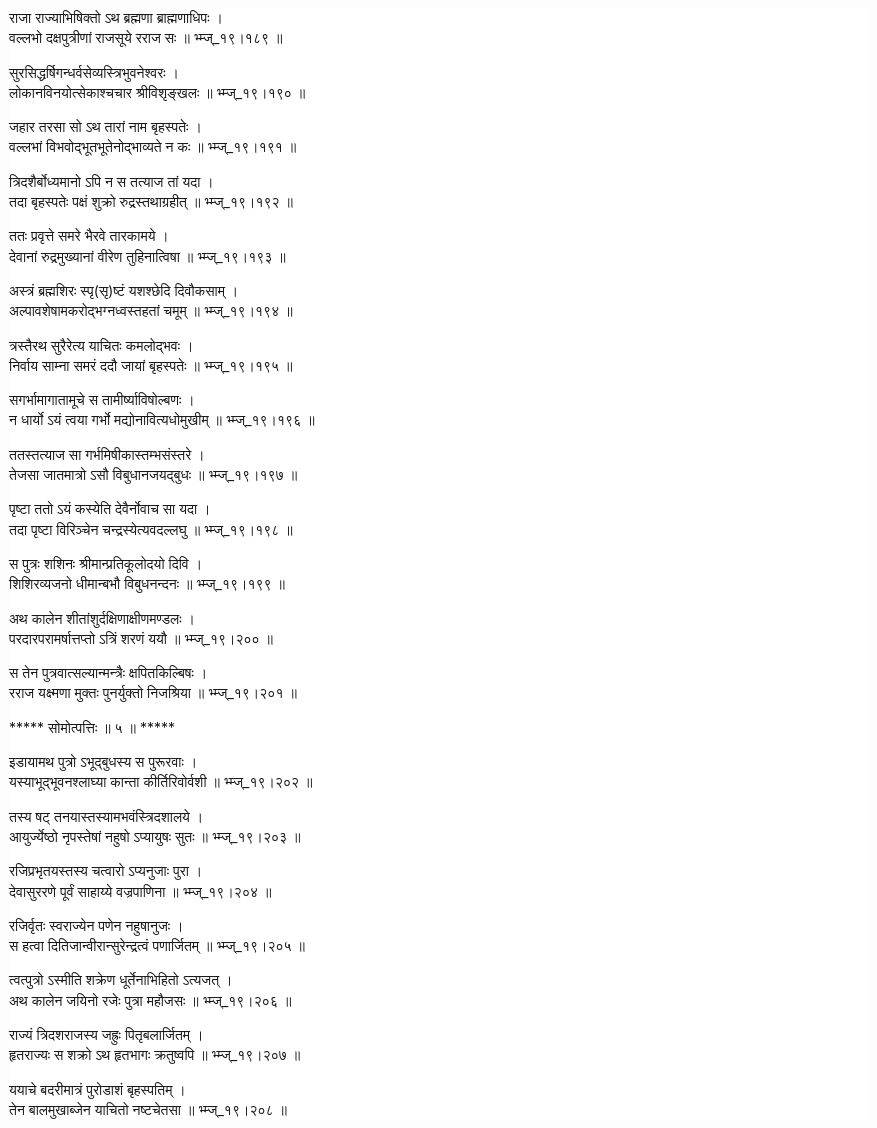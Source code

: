 राजा राज्याभिषिक्तो ऽथ ब्रह्मणा ब्राह्मणाधिपः  ।  
वल्लभो दक्षपुत्रीणां राजसूये रराज सः  ॥ भ्म्ज्_१९।१८९ ॥  
  
सुरसिद्धर्षिगन्धर्वसेव्यस्त्रिभुवनेश्वरः  ।  
लोकानविनयोत्सेकाश्चचार श्रीविशृङ्खलः  ॥ भ्म्ज्_१९।१९० ॥  
  
जहार तरसा सो ऽथ तारां नाम बृहस्पतेः  ।  
वल्लभां विभवोद्भूतभूतेनोद्भाव्यते न कः  ॥ भ्म्ज्_१९।१९१ ॥  
  
त्रिदशैर्बोध्यमानो ऽपि न स तत्याज तां यदा  ।  
तदा बृहस्पतेः पक्षं शुक्रो रुद्रस्तथाग्रहीत्  ॥ भ्म्ज्_१९।१९२ ॥  
  
ततः प्रवृत्ते समरे भैरवे तारकामये  ।  
देवानां रुद्रमुख्यानां वीरेण तुहिनात्विषा  ॥ भ्म्ज्_१९।१९३ ॥  
  
अस्त्रं ब्रह्मशिरः स्पृ(सृ)ष्टं यशश्छेदि दिवौकसाम्  ।  
अल्पावशेषामकरोद्भग्नध्वस्तहतां चमूम्  ॥ भ्म्ज्_१९।१९४ ॥  
  
त्रस्तैरथ सुरैरेत्य याचितः कमलोद्भवः  ।  
निर्वाय साम्ना समरं ददौ जायां बृहस्पतेः  ॥ भ्म्ज्_१९।१९५ ॥  
  
सगर्भामागातामूचे स तामीर्ष्याविषोल्बणः  ।  
न धार्यो ऽयं त्वया गर्भो मद्योनावित्यधोमुखीम्  ॥ भ्म्ज्_१९।१९६ ॥  
  
ततस्तत्याज सा गर्भमिषीकास्तम्भसंस्तरे  ।  
तेजसा जातमात्रो ऽसौ विबुधानजयद्बुधः  ॥ भ्म्ज्_१९।१९७ ॥  
  
पृष्टा ततो ऽयं कस्येति देवैर्नोवाच सा यदा  ।  
तदा पृष्टा विरिञ्चेन चन्द्रस्येत्यवदल्लघु  ॥ भ्म्ज्_१९।१९८ ॥  
  
स पुत्रः शशिनः श्रीमान्प्रतिकूलोदयो दिवि  ।  
शिशिरव्यजनो धीमान्बभौ विबुधनन्दनः  ॥ भ्म्ज्_१९।१९९ ॥  
  
अथ कालेन शीतांशुर्दक्षिणाक्षीणमण्डलः  ।  
परदारपरामर्षात्तप्तो ऽत्रिं शरणं ययौ  ॥ भ्म्ज्_१९।२०० ॥  
  
स तेन पुत्रवात्सल्यान्मन्त्रैः क्षपितकिल्बिषः  ।  
रराज यक्ष्मणा मुक्तः पुनर्युक्तो निजश्रिया  ॥ भ्म्ज्_१९।२०१ ॥  
  
***** सोमोत्पत्तिः  ॥ ५ ॥ *****  
  
  
इडायामथ पुत्रो ऽभूद्बुधस्य स पुरूरवाः  ।  
यस्याभूद्भूवनश्लाघ्या कान्ता कीर्तिरिवोर्वशी  ॥ भ्म्ज्_१९।२०२ ॥  
  
तस्य षट् तनयास्तस्यामभवंस्त्रिदशालये  ।  
आयुर्ज्येष्ठो नृपस्तेषां नहुषो ऽप्यायुषः सुतः  ॥ भ्म्ज्_१९।२०३ ॥  
  
रजिप्रभृतयस्तस्य चत्वारो ऽप्यनुजाः पुरा  ।  
देवासुररणे पूर्वं साहाय्ये वज्रपाणिना  ॥ भ्म्ज्_१९।२०४ ॥  
  
रजिर्वृतः स्वराज्येन पणेन नहुषानुजः  ।  
स हत्वा दितिजान्वीरान्सुरेन्द्रत्वं पणार्जितम्  ॥ भ्म्ज्_१९।२०५ ॥  
  
त्वत्पुत्रो ऽस्मीति शक्रेण धूर्तेनाभिहितो ऽत्यजत्  ।  
अथ कालेन जयिनो रजेः पुत्रा महौजसः  ॥ भ्म्ज्_१९।२०६ ॥  
  
राज्यं त्रिदशराजस्य जह्रुः पितृबलार्जितम्  ।  
हृतराज्यः स शक्रो ऽथ हृतभागः क्रतुष्वपि  ॥ भ्म्ज्_१९।२०७ ॥  
  
ययाचे बदरीमात्रं पुरोडाशं बृहस्पतिम्  ।  
तेन बालमुखाब्जेन याचितो नष्टचेतसा  ॥ भ्म्ज्_१९।२०८ ॥  
  